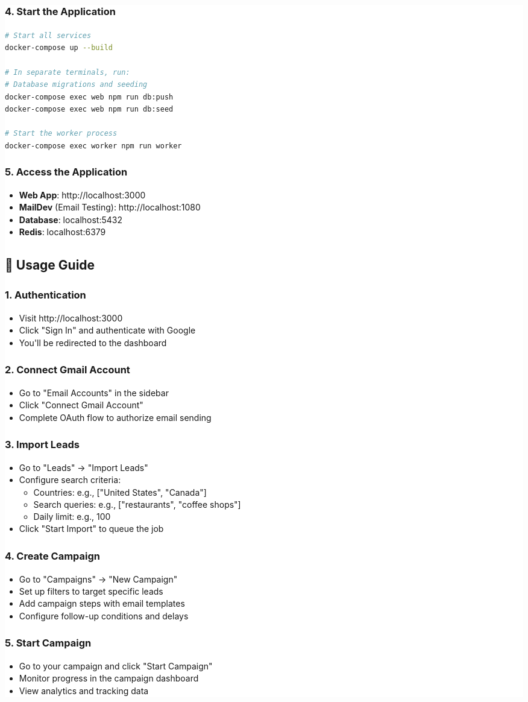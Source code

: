 ### 4. Start the Application

```bash
# Start all services
docker-compose up --build

# In separate terminals, run:
# Database migrations and seeding
docker-compose exec web npm run db:push
docker-compose exec web npm run db:seed

# Start the worker process
docker-compose exec worker npm run worker
```

### 5. Access the Application

- **Web App**: http://localhost:3000
- **MailDev** (Email Testing): http://localhost:1080
- **Database**: localhost:5432
- **Redis**: localhost:6379

## 📖 Usage Guide

### 1. Authentication
- Visit http://localhost:3000
- Click "Sign In" and authenticate with Google
- You'll be redirected to the dashboard

### 2. Connect Gmail Account
- Go to "Email Accounts" in the sidebar
- Click "Connect Gmail Account"
- Complete OAuth flow to authorize email sending

### 3. Import Leads
- Go to "Leads" → "Import Leads"
- Configure search criteria:
  - Countries: e.g., ["United States", "Canada"]
  - Search queries: e.g., ["restaurants", "coffee shops"]
  - Daily limit: e.g., 100
- Click "Start Import" to queue the job

### 4. Create Campaign
- Go to "Campaigns" → "New Campaign"
- Set up filters to target specific leads
- Add campaign steps with email templates
- Configure follow-up conditions and delays

### 5. Start Campaign
- Go to your campaign and click "Start Campaign"
- Monitor progress in the campaign dashboard
- View analytics and tracking data
